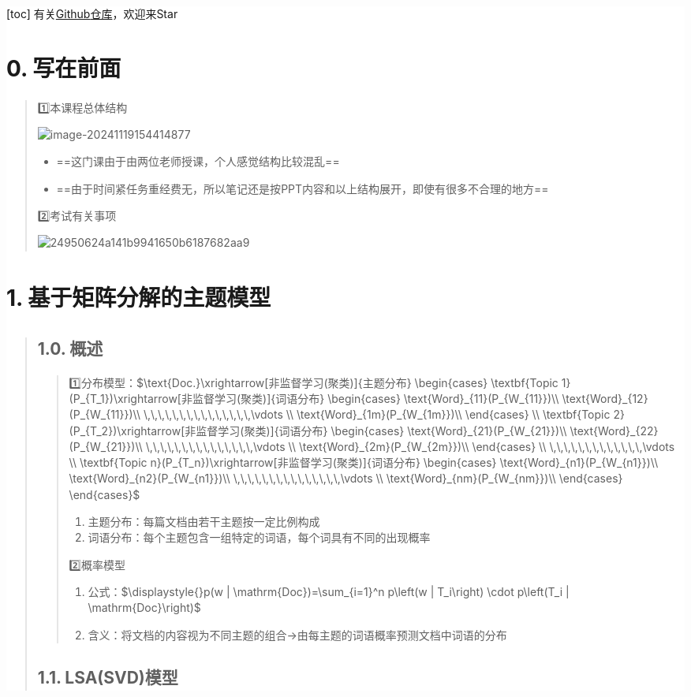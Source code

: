 [toc]
有关[$\text{Github}$仓库](https://github.com/DANNHIROAKI/XJTU-CS-Courses)，欢迎来$\text{Star}$ 

# $\textbf{0. }$写在前面

> :one:本课程总体结构
>
> <img src="https://i-blog.csdnimg.cn/direct/b33c1e3773074243844bb1daed7cb04f.png" alt="image-20241119154414877" width=600 /> 
>
> - ==这门课由于由两位老师授课，个人感觉结构比较混乱==
>
> - ==由于时间紧任务重经费无，所以笔记还是按$\text{PPT}$内容和以上结构展开，即使有很多不合理的地方==
>
> :two:考试有关事项
>
>  <img src="https://i-blog.csdnimg.cn/direct/cd2eafe2b6dd4819b1d7ac337df7b23a.png" alt="24950624a141b9941650b6187682aa9" width=350 /> 

# $\textbf{1. }$基于矩阵分解的主题模型

> ## $\textbf{1.0. }$概述
>
> > :one:分布模型：$\text{Doc.}\xrightarrow[非监督学习(聚类)]{主题分布}
> > \begin{cases}
> > \textbf{Topic 1}(P_{T_1})\xrightarrow[非监督学习(聚类)]{词语分布}
> > \begin{cases}
> > \text{Word}_{11}(P_{W_{11}})\\
> > \text{Word}_{12}(P_{W_{11}})\\
> > \,\,\,\,\,\,\,\,\,\,\,\,\,\,\,\vdots    \\
> > \text{Word}_{1m}(P_{W_{1m}})\\
> > \end{cases}
> > \\
> > \textbf{Topic 2}(P_{T_2})\xrightarrow[非监督学习(聚类)]{词语分布}
> > \begin{cases}
> > \text{Word}_{21}(P_{W_{21}})\\
> > \text{Word}_{22}(P_{W_{21}})\\
> > \,\,\,\,\,\,\,\,\,\,\,\,\,\,\,\vdots    \\
> > \text{Word}_{2m}(P_{W_{2m}})\\
> > \end{cases}
> > \\
> > \,\,\,\,\,\,\,\,\,\,\,\,\,\vdots
> > \\
> > \textbf{Topic n}(P_{T_n})\xrightarrow[非监督学习(聚类)]{词语分布}
> > \begin{cases}
> > \text{Word}_{n1}(P_{W_{n1}})\\
> > \text{Word}_{n2}(P_{W_{n1}})\\
> > \,\,\,\,\,\,\,\,\,\,\,\,\,\,\,\vdots    \\
> > \text{Word}_{nm}(P_{W_{nm}})\\
> > \end{cases}
> > \end{cases}$ 
> >
> > 1. 主题分布：每篇文档由若干主题按一定比例构成
> > 2. 词语分布：每个主题包含一组特定的词语，每个词具有不同的出现概率
> >
> > :two:概率模型
> >
> > 1. 公式：$\displaystyle{}p(w | \mathrm{Doc})=\sum_{i=1}^n p\left(w | T_i\right) \cdot p\left(T_i | \mathrm{Doc}\right)$ 
> >
> > 2. 含义：将文档的内容视为不同主题的组合$\to$由每主题的词语概率预测文档中词语的分布
>
> ## $\textbf{1.1. LSA(SVD)}$模型